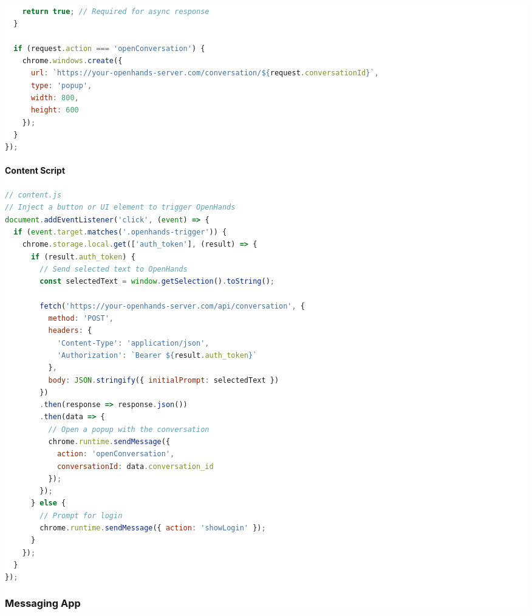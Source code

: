 ```javascript
    return true; // Required for async response
  }
  
  if (request.action === 'openConversation') {
    chrome.windows.create({
      url: `https://your-openhands-server.com/conversation/${request.conversationId}`,
      type: 'popup',
      width: 800,
      height: 600
    });
  }
});
```

#### Content Script

```javascript
// content.js
// Inject a button or UI element to trigger OpenHands
document.addEventListener('click', (event) => {
  if (event.target.matches('.openhands-trigger')) {
    chrome.storage.local.get(['auth_token'], (result) => {
      if (result.auth_token) {
        // Send selected text to OpenHands
        const selectedText = window.getSelection().toString();
        
        fetch('https://your-openhands-server.com/api/conversation', {
          method: 'POST',
          headers: {
            'Content-Type': 'application/json',
            'Authorization': `Bearer ${result.auth_token}`
          },
          body: JSON.stringify({ initialPrompt: selectedText })
        })
        .then(response => response.json())
        .then(data => {
          // Open a popup with the conversation
          chrome.runtime.sendMessage({
            action: 'openConversation',
            conversationId: data.conversation_id
          });
        });
      } else {
        // Prompt for login
        chrome.runtime.sendMessage({ action: 'showLogin' });
      }
    });
  }
});
```

### Messaging App
